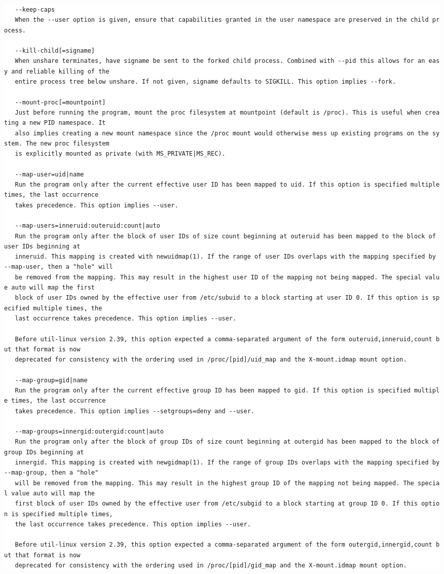        --keep-caps
	   When the --user option is given, ensure that capabilities granted in the user namespace are preserved in the child process.

       --kill-child[=signame]
	   When unshare terminates, have signame be sent to the forked child process. Combined with --pid this allows for an easy and reliable killing of the
	   entire process tree below unshare. If not given, signame defaults to SIGKILL. This option implies --fork.

       --mount-proc[=mountpoint]
	   Just before running the program, mount the proc filesystem at mountpoint (default is /proc). This is useful when creating a new PID namespace. It
	   also implies creating a new mount namespace since the /proc mount would otherwise mess up existing programs on the system. The new proc filesystem
	   is explicitly mounted as private (with MS_PRIVATE|MS_REC).

       --map-user=uid|name
	   Run the program only after the current effective user ID has been mapped to uid. If this option is specified multiple times, the last occurrence
	   takes precedence. This option implies --user.

       --map-users=inneruid:outeruid:count|auto
	   Run the program only after the block of user IDs of size count beginning at outeruid has been mapped to the block of user IDs beginning at
	   inneruid. This mapping is created with newuidmap(1). If the range of user IDs overlaps with the mapping specified by --map-user, then a "hole" will
	   be removed from the mapping. This may result in the highest user ID of the mapping not being mapped. The special value auto will map the first
	   block of user IDs owned by the effective user from /etc/subuid to a block starting at user ID 0. If this option is specified multiple times, the
	   last occurrence takes precedence. This option implies --user.

	   Before util-linux version 2.39, this option expected a comma-separated argument of the form outeruid,inneruid,count but that format is now
	   deprecated for consistency with the ordering used in /proc/[pid]/uid_map and the X-mount.idmap mount option.

       --map-group=gid|name
	   Run the program only after the current effective group ID has been mapped to gid. If this option is specified multiple times, the last occurrence
	   takes precedence. This option implies --setgroups=deny and --user.

       --map-groups=innergid:outergid:count|auto
	   Run the program only after the block of group IDs of size count beginning at outergid has been mapped to the block of group IDs beginning at
	   innergid. This mapping is created with newgidmap(1). If the range of group IDs overlaps with the mapping specified by --map-group, then a "hole"
	   will be removed from the mapping. This may result in the highest group ID of the mapping not being mapped. The special value auto will map the
	   first block of user IDs owned by the effective user from /etc/subgid to a block starting at group ID 0. If this option is specified multiple times,
	   the last occurrence takes precedence. This option implies --user.

	   Before util-linux version 2.39, this option expected a comma-separated argument of the form outergid,innergid,count but that format is now
	   deprecated for consistency with the ordering used in /proc/[pid]/gid_map and the X-mount.idmap mount option.
